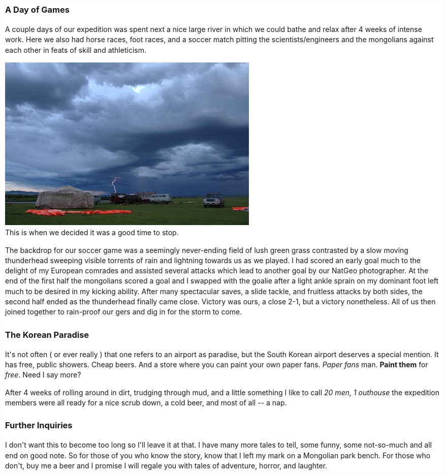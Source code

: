 ### A Day of Games ###
A couple days of our expedition was spent next a nice large river in which we could bathe and relax after 4 weeks of intense work. Here we also had horse races, foot races, and a soccer match pitting the scientists/engineers and the mongolians against each other in feats of skill and athleticism.

<div class='captioned_img'>
	<div><img src='/static/misc/thunder_lightning.jpg'/></div>
	<div class='caption'>This is when we decided it was a good time to stop.</div>
</div>

The backdrop for our soccer game was a seemingly never-ending field of lush green grass contrasted by a slow moving thunderhead sweeping visible torrents of rain and lightning towards us as we played. I had scored an early goal much to the delight of my European comrades and assisted several attacks which lead to another goal by our NatGeo photographer. At the end of the first half the mongolians scored a goal and I swapped with the goalie after a light ankle sprain on my dominant foot left much to be desired in my kicking ability. After many spectacular saves, a slide tackle, and fruitless attacks by both sides, the second half ended as the thunderhead finally came close. Victory was ours, a close 2-1, but a victory nonetheless. All of us then joined together to rain-proof our gers and dig in for the storm to come.

### The Korean Paradise ###
It's not often ( or ever really ) that one refers to an airport as paradise, but the South Korean airport deserves a special mention. It has free, public showers. Cheap beers. And a store where you can paint your own paper fans. *Paper fans* man. **Paint them** for *free*. Need I say more?

After 4 weeks of rolling around in dirt, trudging through mud, and a little something I like to call *20 men, 1 outhouse* the expedition members were all ready for a nice scrub down, a cold beer, and most of all -- a nap.

### Further Inquiries ###
I don't want this to become too long so I'll leave it at that. I have many more tales to tell, some funny, some not-so-much and all end on good note. So for those of you who know the story, know that I left my mark on a Mongolian park bench. For those who don't, buy me a beer and I promise I will regale you with tales of adventure, horror, and laughter.
